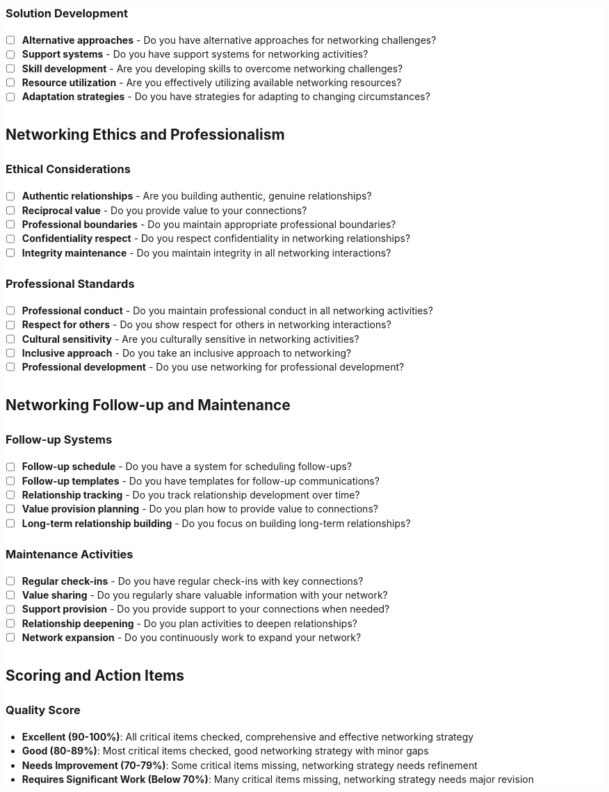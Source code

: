 ### Solution Development
- [ ] **Alternative approaches** - Do you have alternative approaches for networking challenges?
- [ ] **Support systems** - Do you have support systems for networking activities?
- [ ] **Skill development** - Are you developing skills to overcome networking challenges?
- [ ] **Resource utilization** - Are you effectively utilizing available networking resources?
- [ ] **Adaptation strategies** - Do you have strategies for adapting to changing circumstances?

## Networking Ethics and Professionalism

### Ethical Considerations
- [ ] **Authentic relationships** - Are you building authentic, genuine relationships?
- [ ] **Reciprocal value** - Do you provide value to your connections?
- [ ] **Professional boundaries** - Do you maintain appropriate professional boundaries?
- [ ] **Confidentiality respect** - Do you respect confidentiality in networking relationships?
- [ ] **Integrity maintenance** - Do you maintain integrity in all networking interactions?

### Professional Standards
- [ ] **Professional conduct** - Do you maintain professional conduct in all networking activities?
- [ ] **Respect for others** - Do you show respect for others in networking interactions?
- [ ] **Cultural sensitivity** - Are you culturally sensitive in networking activities?
- [ ] **Inclusive approach** - Do you take an inclusive approach to networking?
- [ ] **Professional development** - Do you use networking for professional development?

## Networking Follow-up and Maintenance

### Follow-up Systems
- [ ] **Follow-up schedule** - Do you have a system for scheduling follow-ups?
- [ ] **Follow-up templates** - Do you have templates for follow-up communications?
- [ ] **Relationship tracking** - Do you track relationship development over time?
- [ ] **Value provision planning** - Do you plan how to provide value to connections?
- [ ] **Long-term relationship building** - Do you focus on building long-term relationships?

### Maintenance Activities
- [ ] **Regular check-ins** - Do you have regular check-ins with key connections?
- [ ] **Value sharing** - Do you regularly share valuable information with your network?
- [ ] **Support provision** - Do you provide support to your connections when needed?
- [ ] **Relationship deepening** - Do you plan activities to deepen relationships?
- [ ] **Network expansion** - Do you continuously work to expand your network?

## Scoring and Action Items

### Quality Score
- **Excellent (90-100%)**: All critical items checked, comprehensive and effective networking strategy
- **Good (80-89%)**: Most critical items checked, good networking strategy with minor gaps
- **Needs Improvement (70-79%)**: Some critical items missing, networking strategy needs refinement
- **Requires Significant Work (Below 70%)**: Many critical items missing, networking strategy needs major revision
